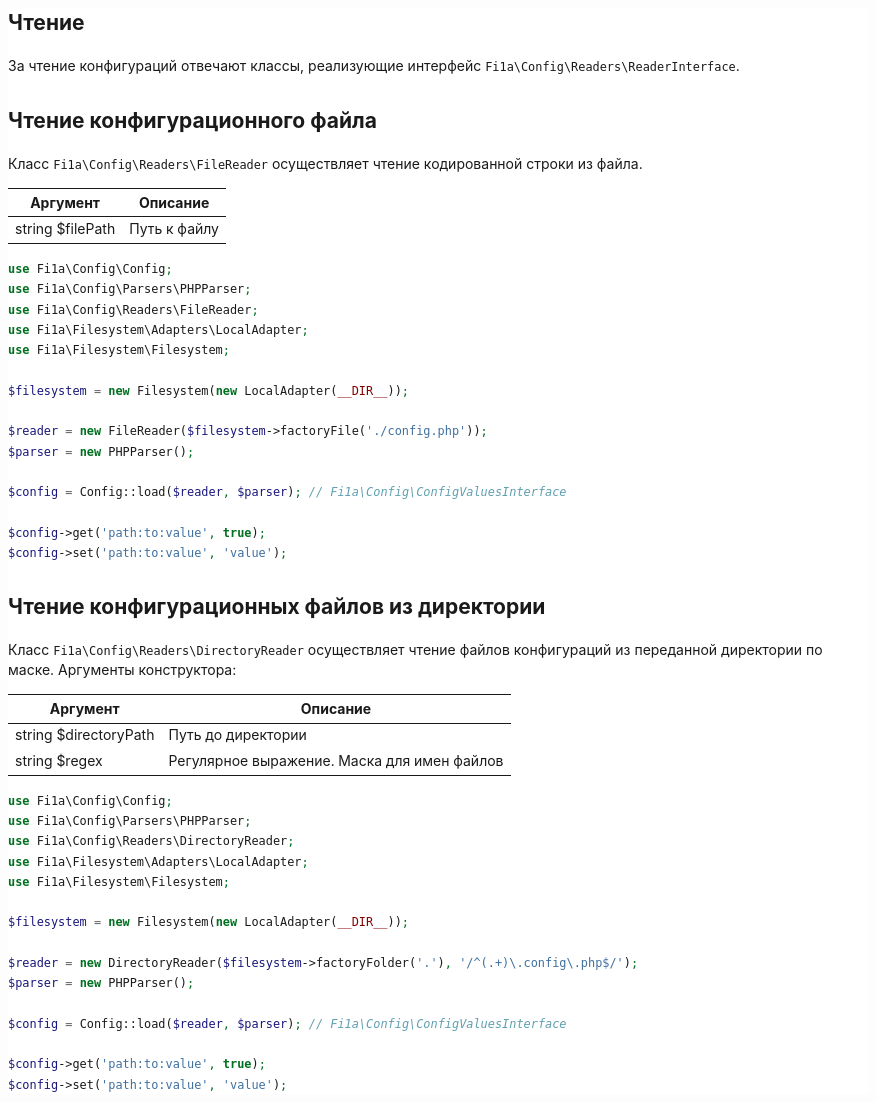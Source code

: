 ## Чтение

За чтение конфигураций отвечают классы, реализующие интерфейс ```Fi1a\Config\Readers\ReaderInterface```.

## Чтение конфигурационного файла

Класс ```Fi1a\Config\Readers\FileReader``` осуществляет чтение кодированной строки из файла.

| Аргумент         | Описание     |
|------------------|--------------|
| string $filePath | Путь к файлу |

```php
use Fi1a\Config\Config;
use Fi1a\Config\Parsers\PHPParser;
use Fi1a\Config\Readers\FileReader;
use Fi1a\Filesystem\Adapters\LocalAdapter;
use Fi1a\Filesystem\Filesystem;

$filesystem = new Filesystem(new LocalAdapter(__DIR__));

$reader = new FileReader($filesystem->factoryFile('./config.php'));
$parser = new PHPParser();

$config = Config::load($reader, $parser); // Fi1a\Config\ConfigValuesInterface

$config->get('path:to:value', true);
$config->set('path:to:value', 'value');
```

## Чтение конфигурационных файлов из директории

Класс ```Fi1a\Config\Readers\DirectoryReader``` осуществляет чтение файлов конфигураций из переданной директории по маске.
Аргументы конструктора:

| Аргумент              | Описание                                    |
|-----------------------|---------------------------------------------|
| string $directoryPath | Путь до директории                          |
| string $regex         | Регулярное выражение. Маска для имен файлов |

```php
use Fi1a\Config\Config;
use Fi1a\Config\Parsers\PHPParser;
use Fi1a\Config\Readers\DirectoryReader;
use Fi1a\Filesystem\Adapters\LocalAdapter;
use Fi1a\Filesystem\Filesystem;

$filesystem = new Filesystem(new LocalAdapter(__DIR__));

$reader = new DirectoryReader($filesystem->factoryFolder('.'), '/^(.+)\.config\.php$/');
$parser = new PHPParser();

$config = Config::load($reader, $parser); // Fi1a\Config\ConfigValuesInterface

$config->get('path:to:value', true);
$config->set('path:to:value', 'value');
```
